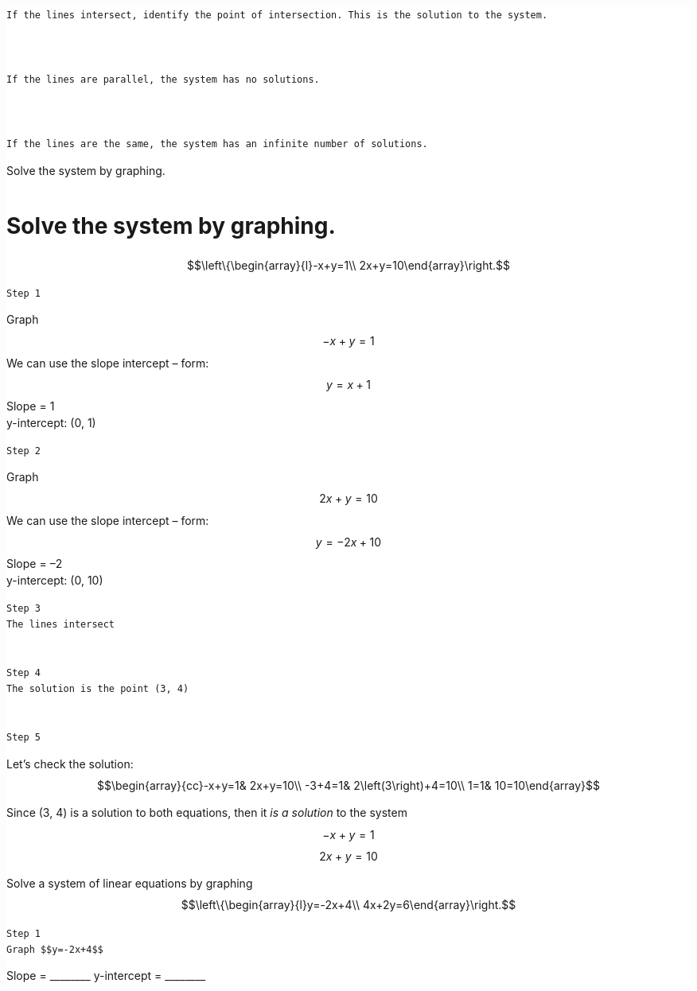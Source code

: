   
    If the lines intersect, identify the point of intersection. This is the solution to the system.
    
  
  
    If the lines are parallel, the system has no solutions.
    
  
  
    If the lines are the same, the system has an infinite number of solutions.
    
  

Solve the system by graphing.

Solve the system by graphing.
=============================

  $$\left\{\begin{array}{l}-x+y=1\\ 2x+y=10\end{array}\right.$$

  
    Step 1
    
Graph $$-x+y=1$$ 
We can use the slope intercept – form: $$y=x+1$$ 
Slope  = 1  
y-intercept: (0, 1)

  
  
    Step 2
    
Graph $$2x+y=10$$ 
We can use the slope intercept – form: $$y=-2x+10$$ 
Slope  = –2  
y-intercept: (0, 10)

  
  
    Step 3
    The lines intersect
  
  
    Step 4
    The solution is the point (3, 4)
  
  
    Step 5
    
Let’s check the solution:
 $$\begin{array}{cc}-x+y=1& 2x+y=10\\ -3+4=1& 2\left(3\right)+4=10\\ 1=1& 10=10\end{array}$$

Since (3,  4) is a solution to both equations, then it *is a solution* to the system
 $$-x+y=1$$ 
 $$2x+y=10$$

  

Solve a system of linear equations by graphing
$$\left\{\begin{array}{l}y=-2x+4\\ 4x+2y=6\end{array}\right.$$

  
    Step 1
    Graph $$y=-2x+4$$ 
Slope = ________
y-intercept = ________

